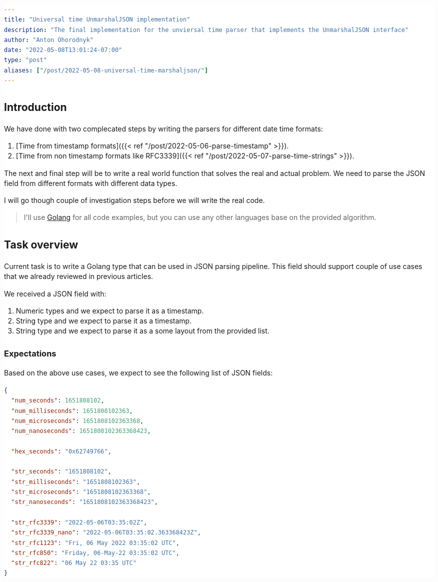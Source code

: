 ```yaml
---
title: "Universal time UnmarshalJSON implementation"
description: "The final implementation for the unviersal time parser that implements the UnmarshalJSON interface"
author: "Anton Ohorodnyk"
date: "2022-05-08T13:01:24-07:00"
type: "post"
aliases: ["/post/2022-05-08-universal-time-marshaljson/"]
---
```

## Introduction

We have done with two complecated steps by writing the parsers for different date time formats:

1. [Time from timestamp formats]({{< ref "/post/2022-05-06-parse-timestamp" >}}).
1. [Time from non timestamp formats like RFC3339]({{< ref "/post/2022-05-07-parse-time-strings" >}}).

The next and final step will be to write a real world function that solves the real and actual problem.
We need to parse the JSON field from different formats with different data types.

I will go though couple of investigation steps before we will write the real code.

> I'll use [Golang](https://go.dev/) for all code examples, but you can use any other languages base on the provided algorithm.

## Task overview

Current task is to write a Golang type that can be used in JSON parsing pipeline.
This field should support couple of use cases that we already reviewed in previous articles.

We received a JSON field with:

1. Numeric types and we expect to parse it as a timestamp.
1. String type and we expect to parse it as a timestamp.
1. String type and we expect to parse it as a some layout from the provided list.

### Expectations

Based on the above use cases, we expect to see the following list of JSON fields:

```json
{
  "num_seconds": 1651808102,
  "num_milliseconds": 1651808102363,
  "num_microseconds": 1651808102363368,
  "num_nanoseconds": 1651808102363368423,

  "hex_seconds": "0x62749766",

  "str_seconds": "1651808102",
  "str_milliseconds": "1651808102363",
  "str_microseconds": "1651808102363368",
  "str_nanoseconds": "1651808102363368423",

  "str_rfc3339": "2022-05-06T03:35:02Z",
  "str_rfc3339_nano": "2022-05-06T03:35:02.363368423Z",
  "str_rfc1123": "Fri, 06 May 2022 03:35:02 UTC",
  "str_rfc850": "Friday, 06-May-22 03:35:02 UTC",
  "str_rfc822": "06 May 22 03:35 UTC"
}
```
